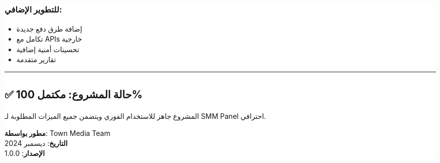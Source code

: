 ### للتطوير الإضافي:

- إضافة طرق دفع جديدة
- تكامل مع APIs خارجية
- تحسينات أمنية إضافية
- تقارير متقدمة

---

## ✅ حالة المشروع: **مكتمل 100%**

المشروع جاهز للاستخدام الفوري ويتضمن جميع الميزات المطلوبة لـ SMM Panel احترافي.

**مطور بواسطة**: Town Media Team  
**التاريخ**: ديسمبر 2024  
**الإصدار**: 1.0.0

